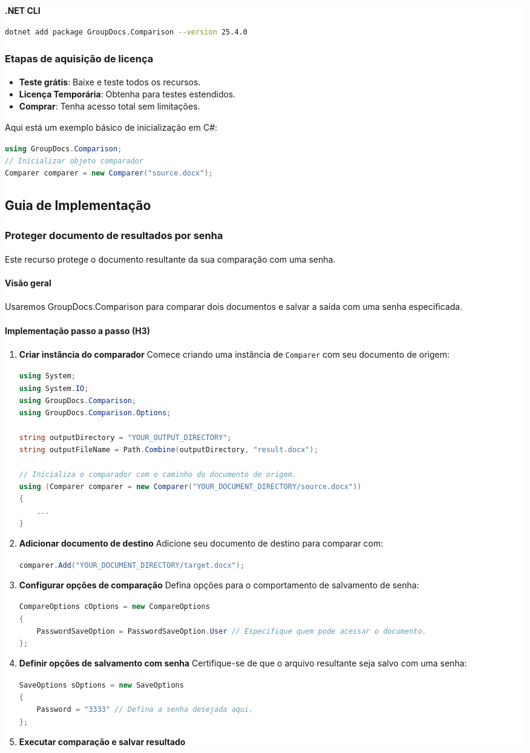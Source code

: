 **.NET CLI**
```bash
dotnet add package GroupDocs.Comparison --version 25.4.0
```

### Etapas de aquisição de licença
- **Teste grátis**: Baixe e teste todos os recursos.
- **Licença Temporária**: Obtenha para testes estendidos.
- **Comprar**: Tenha acesso total sem limitações.

Aqui está um exemplo básico de inicialização em C#:
```csharp
using GroupDocs.Comparison;
// Inicializar objeto comparador
Comparer comparer = new Comparer("source.docx");
```

## Guia de Implementação
### Proteger documento de resultados por senha
Este recurso protege o documento resultante da sua comparação com uma senha.

#### Visão geral
Usaremos GroupDocs.Comparison para comparar dois documentos e salvar a saída com uma senha especificada.

#### Implementação passo a passo (H3)
1. **Criar instância do comparador**
   Comece criando uma instância de `Comparer` com seu documento de origem:
   ```csharp
   using System;
   using System.IO;
   using GroupDocs.Comparison;
   using GroupDocs.Comparison.Options;

   string outputDirectory = "YOUR_OUTPUT_DIRECTORY";
   string outputFileName = Path.Combine(outputDirectory, "result.docx");

   // Inicializa o comparador com o caminho do documento de origem.
   using (Comparer comparer = new Comparer("YOUR_DOCUMENT_DIRECTORY/source.docx"))
   {
       ...
   }
   ```
2. **Adicionar documento de destino**
   Adicione seu documento de destino para comparar com:
   ```csharp
   comparer.Add("YOUR_DOCUMENT_DIRECTORY/target.docx");
   ```
3. **Configurar opções de comparação**
   Defina opções para o comportamento de salvamento de senha:
   ```csharp
   CompareOptions cOptions = new CompareOptions
   {
       PasswordSaveOption = PasswordSaveOption.User // Especifique quem pode acessar o documento.
   };
   ```
4. **Definir opções de salvamento com senha**
   Certifique-se de que o arquivo resultante seja salvo com uma senha:
   ```csharp
   SaveOptions sOptions = new SaveOptions
   {
       Password = "3333" // Defina a senha desejada aqui.
   };
   ```
5. **Executar comparação e salvar resultado**